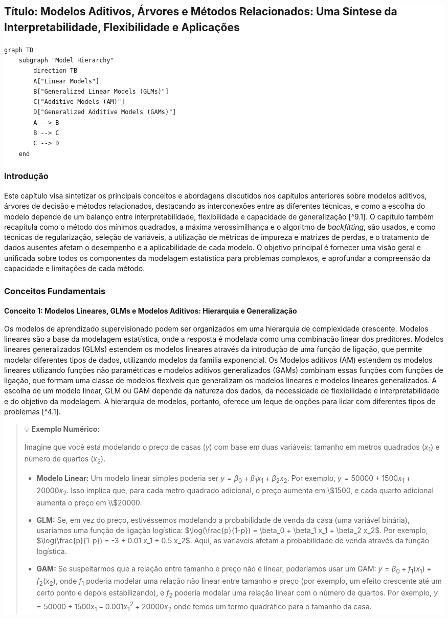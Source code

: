 ## Título: Modelos Aditivos, Árvores e Métodos Relacionados: Uma Síntese da Interpretabilidade, Flexibilidade e Aplicações

```mermaid
graph TD
    subgraph "Model Hierarchy"
        direction TB
        A["Linear Models"]
        B["Generalized Linear Models (GLMs)"]
        C["Additive Models (AM)"]
        D["Generalized Additive Models (GAMs)"]
        A --> B
        B --> C
        C --> D
    end
```

### Introdução

Este capítulo visa sintetizar os principais conceitos e abordagens discutidos nos capítulos anteriores sobre modelos aditivos, árvores de decisão e métodos relacionados, destacando as interconexões entre as diferentes técnicas, e como a escolha do modelo depende de um balanço entre interpretabilidade, flexibilidade e capacidade de generalização [^9.1]. O capítulo também recapitula como o método dos mínimos quadrados, a máxima verossimilhança e o algoritmo de *backfitting*, são usados, e como técnicas de regularização, seleção de variáveis, a utilização de métricas de impureza e matrizes de perdas, e o tratamento de dados ausentes afetam o desempenho e a aplicabilidade de cada modelo. O objetivo principal é fornecer uma visão geral e unificada sobre todos os componentes da modelagem estatística para problemas complexos, e aprofundar a compreensão da capacidade e limitações de cada método.

### Conceitos Fundamentais

**Conceito 1: Modelos Lineares, GLMs e Modelos Aditivos: Hierarquia e Generalização**

Os modelos de aprendizado supervisionado podem ser organizados em uma hierarquia de complexidade crescente. Modelos lineares são a base da modelagem estatística, onde a resposta é modelada como uma combinação linear dos preditores. Modelos lineares generalizados (GLMs) estendem os modelos lineares através da introdução de uma função de ligação, que permite modelar diferentes tipos de dados, utilizando modelos da família exponencial.  Os Modelos aditivos (AM) estendem os modelos lineares utilizando funções não paramétricas e modelos aditivos generalizados (GAMs) combinam essas funções com funções de ligação, que formam uma classe de modelos flexíveis que generalizam os modelos lineares e modelos lineares generalizados. A escolha de um modelo linear, GLM ou GAM depende da natureza dos dados, da necessidade de flexibilidade e interpretabilidade e do objetivo da modelagem. A hierarquia de modelos, portanto, oferece um leque de opções para lidar com diferentes tipos de problemas [^4.1].

> 💡 **Exemplo Numérico:**
>
> Imagine que você está modelando o preço de casas ($y$) com base em duas variáveis: tamanho em metros quadrados ($x_1$) e número de quartos ($x_2$).
>
> *   **Modelo Linear:** Um modelo linear simples poderia ser $y = \beta_0 + \beta_1 x_1 + \beta_2 x_2$.  Por exemplo, $y = 50000 + 1500 x_1 + 20000 x_2$. Isso implica que, para cada metro quadrado adicional, o preço aumenta em \\$1500, e cada quarto adicional aumenta o preço em \\$20000.
>
> *   **GLM:** Se, em vez do preço, estivéssemos modelando a probabilidade de venda da casa (uma variável binária), usaríamos uma função de ligação logística: $\log(\frac{p}{1-p}) = \beta_0 + \beta_1 x_1 + \beta_2 x_2$.  Por exemplo, $\log(\frac{p}{1-p}) = -3 + 0.01 x_1 + 0.5 x_2$. Aqui, as variáveis afetam a probabilidade de venda através da função logística.
>
> *   **GAM:** Se suspeitarmos que a relação entre tamanho e preço não é linear, poderíamos usar um GAM:  $y = \beta_0 + f_1(x_1) + f_2(x_2)$, onde $f_1$ poderia modelar uma relação não linear entre tamanho e preço (por exemplo, um efeito crescente até um certo ponto e depois estabilizando), e $f_2$ poderia modelar uma relação linear com o número de quartos. Por exemplo, $y = 50000 + 1500 x_1 - 0.001 x_1^2 + 20000 x_2$ onde temos um termo quadrático para o tamanho da casa.